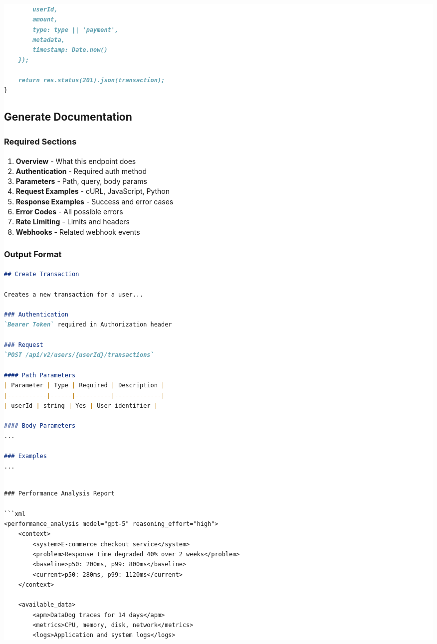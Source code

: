 ```markdown
        userId,
        amount,
        type: type || 'payment',
        metadata,
        timestamp: Date.now()
    });
    
    return res.status(201).json(transaction);
}
```

## Generate Documentation

### Required Sections
1. **Overview** - What this endpoint does
2. **Authentication** - Required auth method
3. **Parameters** - Path, query, body params
4. **Request Examples** - cURL, JavaScript, Python
5. **Response Examples** - Success and error cases
6. **Error Codes** - All possible errors
7. **Rate Limiting** - Limits and headers
8. **Webhooks** - Related webhook events

### Output Format
```markdown
## Create Transaction

Creates a new transaction for a user...

### Authentication
`Bearer Token` required in Authorization header

### Request
`POST /api/v2/users/{userId}/transactions`

#### Path Parameters
| Parameter | Type | Required | Description |
|-----------|------|----------|-------------|
| userId | string | Yes | User identifier |

#### Body Parameters
...

### Examples
...
```
```

### Performance Analysis Report

```xml
<performance_analysis model="gpt-5" reasoning_effort="high">
    <context>
        <system>E-commerce checkout service</system>
        <problem>Response time degraded 40% over 2 weeks</problem>
        <baseline>p50: 200ms, p99: 800ms</baseline>
        <current>p50: 280ms, p99: 1120ms</current>
    </context>
    
    <available_data>
        <apm>DataDog traces for 14 days</apm>
        <metrics>CPU, memory, disk, network</metrics>
        <logs>Application and system logs</logs>
```